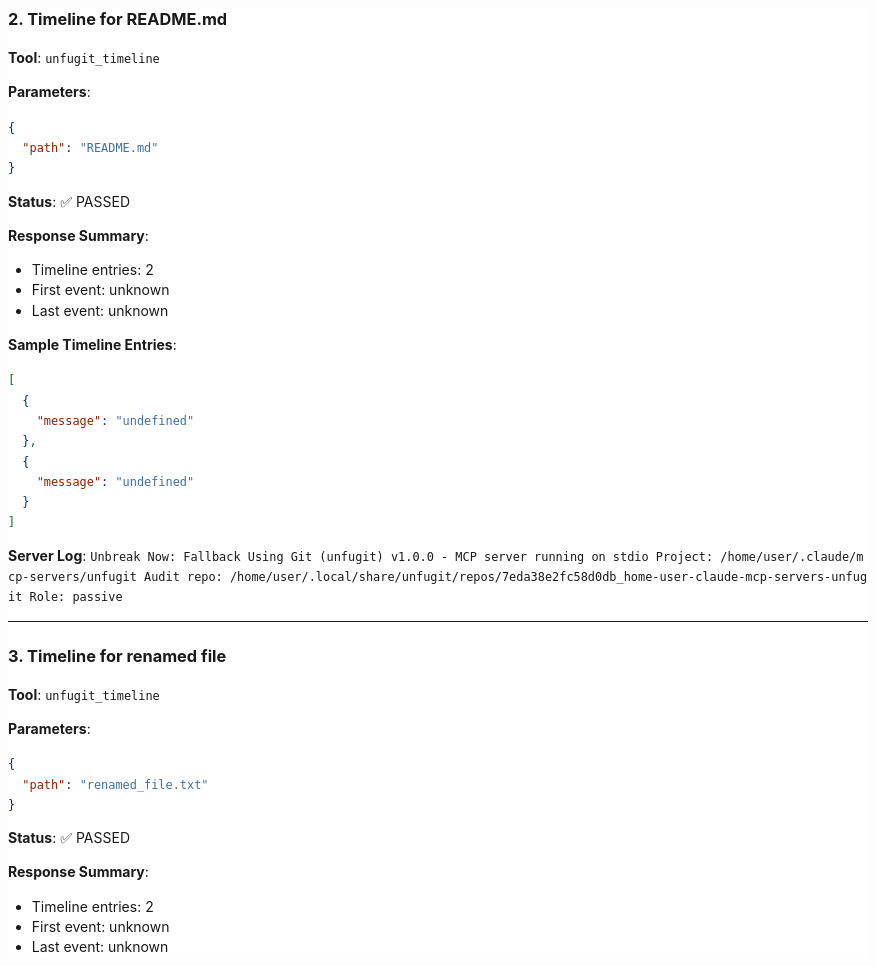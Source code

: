 
### 2. Timeline for README.md

**Tool**: `unfugit_timeline`

**Parameters**:
```json
{
  "path": "README.md"
}
```

**Status**: ✅ PASSED

**Response Summary**:
- Timeline entries: 2
- First event: unknown
- Last event: unknown

**Sample Timeline Entries**:
```json
[
  {
    "message": "undefined"
  },
  {
    "message": "undefined"
  }
]
```

**Server Log**: `Unbreak Now: Fallback Using Git (unfugit) v1.0.0 - MCP server running on stdio
Project: /home/user/.claude/mcp-servers/unfugit
Audit repo: /home/user/.local/share/unfugit/repos/7eda38e2fc58d0db_home-user-claude-mcp-servers-unfugit
Role: passive`

---

### 3. Timeline for renamed file

**Tool**: `unfugit_timeline`

**Parameters**:
```json
{
  "path": "renamed_file.txt"
}
```

**Status**: ✅ PASSED

**Response Summary**:
- Timeline entries: 2
- First event: unknown
- Last event: unknown
